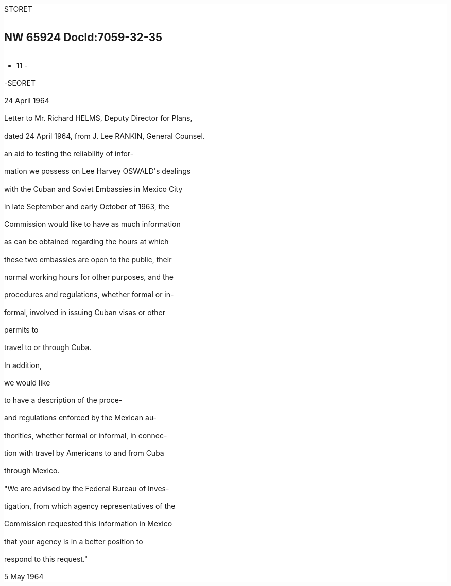 STORET

NW 65924 Docld:7059-32-35
---

##
- 11 -

-SEORET

24 April 1964

Letter to Mr. Richard HELMS, Deputy Director for Plans,

dated 24 April 1964, from J. Lee RANKIN, General Counsel.

an aid to testing the reliability of infor-

mation we possess on Lee Harvey OSWALD's dealings

with the Cuban and Soviet Embassies in Mexico City

in late September and early October of 1963, the

Commission would like to have as much information

as can be obtained regarding the hours at which

these two embassies are open to the public, their

normal working hours for other purposes, and the

procedures and regulations, whether formal or in-

formal, involved in issuing Cuban visas or other

permits to

travel to or through Cuba.

In addition,

we would like

to have a description of the proce-

and regulations enforced by the Mexican au-

thorities, whether formal or informal, in connec-

tion with travel by Americans to and from Cuba

through Mexico.

"We are advised by the Federal Bureau of Inves-

tigation, from which agency representatives of the

Commission requested this information in Mexico

that your agency is in a better position to

respond to this request."

5 May 1964
